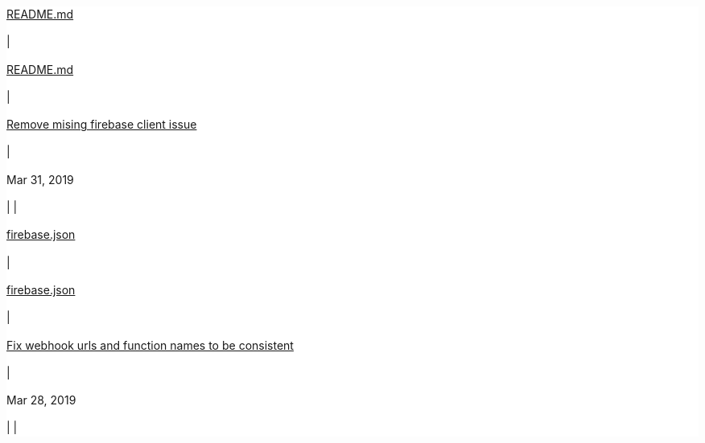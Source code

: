 [README.md](https://github.com/gil--/gatsby-starter-shopify-app/blob/master/README.md "README.md")







 | 

[README.md](https://github.com/gil--/gatsby-starter-shopify-app/blob/master/README.md "README.md")







 | 

[Remove mising firebase client issue](https://github.com/gil--/gatsby-starter-shopify-app/commit/34f64d95ba69b9885d40a4d4503c14a152d516f8 "Remove mising firebase client issue")



 | 

Mar 31, 2019

 |
| 

[firebase.json](https://github.com/gil--/gatsby-starter-shopify-app/blob/master/firebase.json "firebase.json")







 | 

[firebase.json](https://github.com/gil--/gatsby-starter-shopify-app/blob/master/firebase.json "firebase.json")







 | 

[Fix webhook urls and function names to be consistent](https://github.com/gil--/gatsby-starter-shopify-app/commit/f6df9f7b0b3e7e362f2ff993b306b6e26cbdfe76 "Fix webhook urls and function names to be consistent")



 | 

Mar 28, 2019

 |
| 
